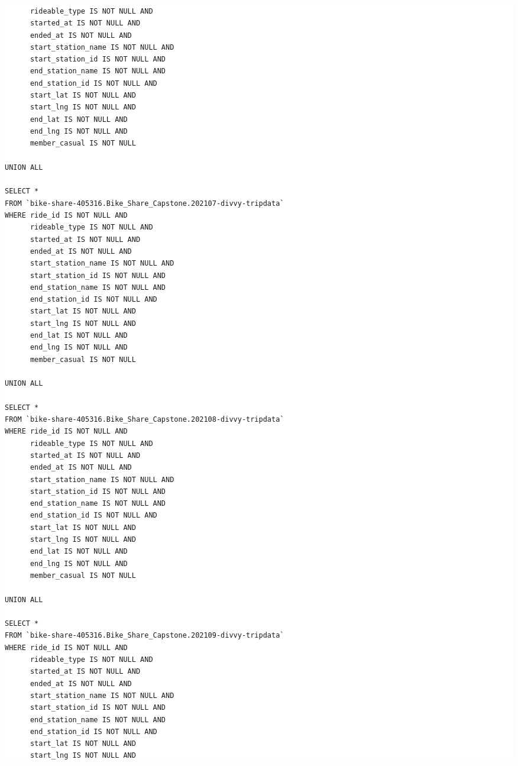 ```
      rideable_type IS NOT NULL AND
      started_at IS NOT NULL AND
      ended_at IS NOT NULL AND
      start_station_name IS NOT NULL AND
      start_station_id IS NOT NULL AND
      end_station_name IS NOT NULL AND
      end_station_id IS NOT NULL AND
      start_lat IS NOT NULL AND
      start_lng IS NOT NULL AND
      end_lat IS NOT NULL AND
      end_lng IS NOT NULL AND
      member_casual IS NOT NULL

UNION ALL

SELECT *
FROM `bike-share-405316.Bike_Share_Capstone.202107-divvy-tripdata`
WHERE ride_id IS NOT NULL AND 
      rideable_type IS NOT NULL AND
      started_at IS NOT NULL AND
      ended_at IS NOT NULL AND
      start_station_name IS NOT NULL AND
      start_station_id IS NOT NULL AND
      end_station_name IS NOT NULL AND
      end_station_id IS NOT NULL AND
      start_lat IS NOT NULL AND
      start_lng IS NOT NULL AND
      end_lat IS NOT NULL AND
      end_lng IS NOT NULL AND
      member_casual IS NOT NULL

UNION ALL

SELECT *
FROM `bike-share-405316.Bike_Share_Capstone.202108-divvy-tripdata`
WHERE ride_id IS NOT NULL AND 
      rideable_type IS NOT NULL AND
      started_at IS NOT NULL AND
      ended_at IS NOT NULL AND
      start_station_name IS NOT NULL AND
      start_station_id IS NOT NULL AND
      end_station_name IS NOT NULL AND
      end_station_id IS NOT NULL AND
      start_lat IS NOT NULL AND
      start_lng IS NOT NULL AND
      end_lat IS NOT NULL AND
      end_lng IS NOT NULL AND
      member_casual IS NOT NULL

UNION ALL

SELECT *
FROM `bike-share-405316.Bike_Share_Capstone.202109-divvy-tripdata`
WHERE ride_id IS NOT NULL AND 
      rideable_type IS NOT NULL AND
      started_at IS NOT NULL AND
      ended_at IS NOT NULL AND
      start_station_name IS NOT NULL AND
      start_station_id IS NOT NULL AND
      end_station_name IS NOT NULL AND
      end_station_id IS NOT NULL AND
      start_lat IS NOT NULL AND
      start_lng IS NOT NULL AND
```